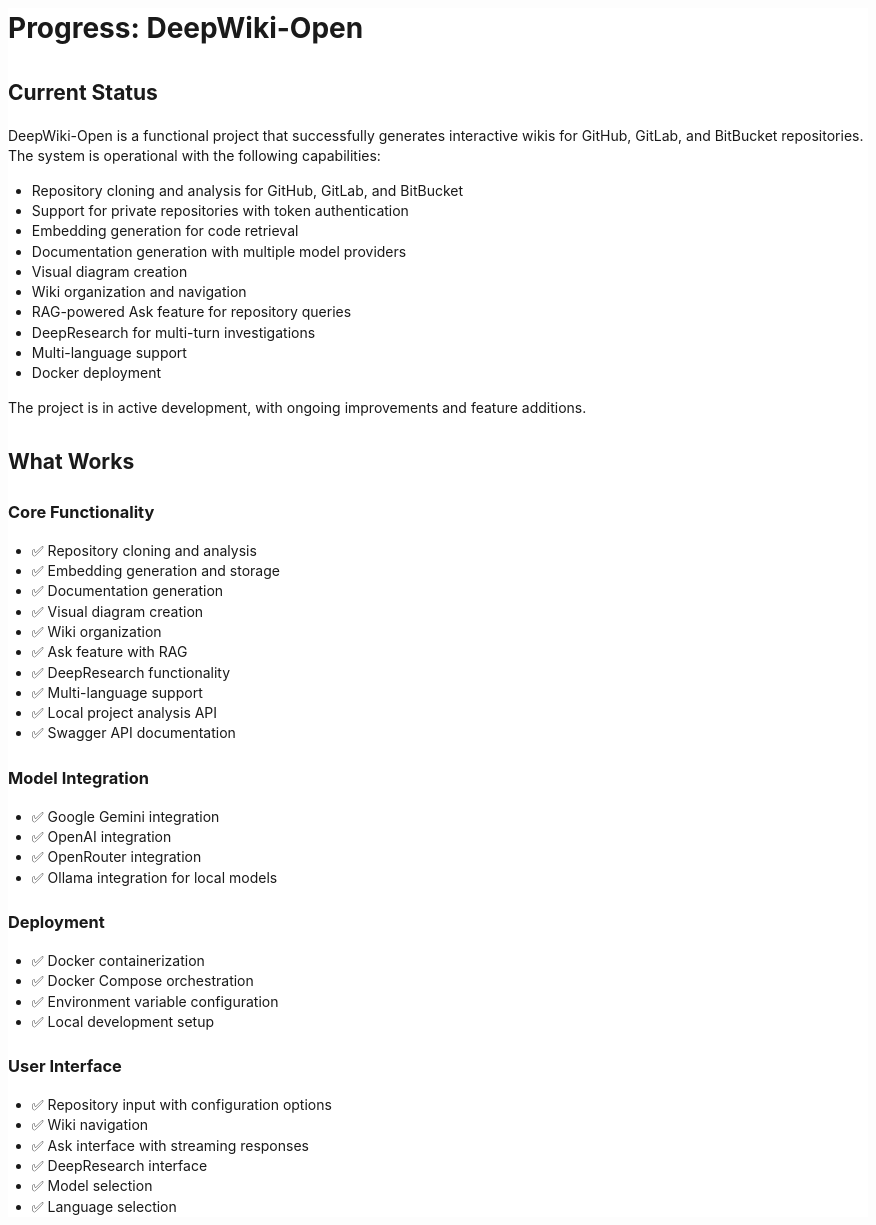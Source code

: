# Progress: DeepWiki-Open

## Current Status

DeepWiki-Open is a functional project that successfully generates interactive wikis for GitHub, GitLab, and BitBucket repositories. The system is operational with the following capabilities:

- Repository cloning and analysis for GitHub, GitLab, and BitBucket
- Support for private repositories with token authentication
- Embedding generation for code retrieval
- Documentation generation with multiple model providers
- Visual diagram creation
- Wiki organization and navigation
- RAG-powered Ask feature for repository queries
- DeepResearch for multi-turn investigations
- Multi-language support
- Docker deployment

The project is in active development, with ongoing improvements and feature additions.

## What Works

### Core Functionality
- ✅ Repository cloning and analysis
- ✅ Embedding generation and storage
- ✅ Documentation generation
- ✅ Visual diagram creation
- ✅ Wiki organization
- ✅ Ask feature with RAG
- ✅ DeepResearch functionality
- ✅ Multi-language support
- ✅ Local project analysis API
- ✅ Swagger API documentation

### Model Integration
- ✅ Google Gemini integration
- ✅ OpenAI integration
- ✅ OpenRouter integration
- ✅ Ollama integration for local models

### Deployment
- ✅ Docker containerization
- ✅ Docker Compose orchestration
- ✅ Environment variable configuration
- ✅ Local development setup

### User Interface
- ✅ Repository input with configuration options
- ✅ Wiki navigation
- ✅ Ask interface with streaming responses
- ✅ DeepResearch interface
- ✅ Model selection
- ✅ Language selection
